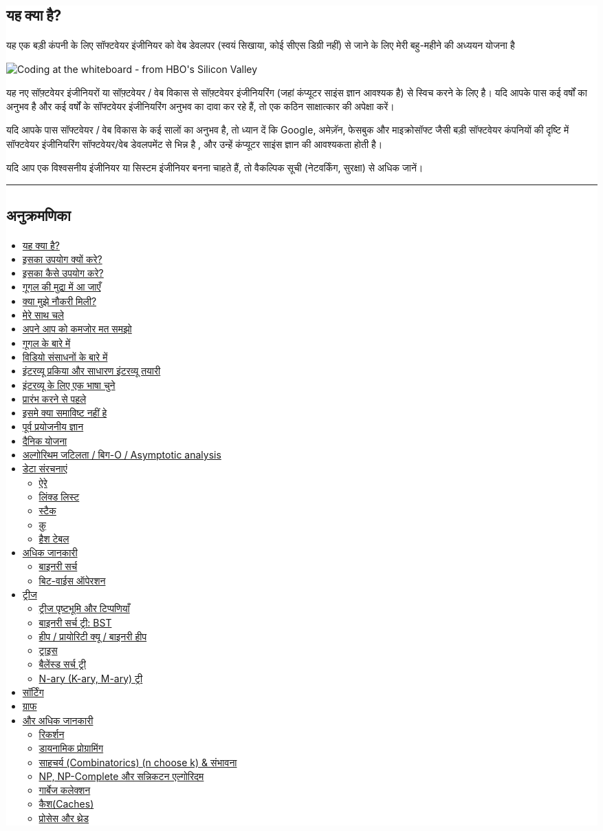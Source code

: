 ## यह क्या है?
यह एक बड़ी कंपनी के लिए सॉफ्टवेयर इंजीनियर को वेब डेवलपर (स्वयं सिखाया, कोई सीएस डिग्री नहीं) से जाने के लिए मेरी बहु-महीने की अध्ययन योजना है

![Coding at the whiteboard - from HBO's Silicon Valley](https://d3j2pkmjtin6ou.cloudfront.net/coding-at-the-whiteboard-silicon-valley.png)

यह नए सॉफ़्टवेयर इंजीनियरों या सॉफ़्टवेयर / वेब विकास से सॉफ़्टवेयर इंजीनियरिंग (जहां कंप्यूटर साइंस ज्ञान आवश्यक है) से स्विच करने के लिए है। यदि आपके पास कई वर्षों का अनुभव है और कई वर्षों के सॉफ्टवेयर इंजीनियरिंग अनुभव का दावा कर रहे हैं, तो एक कठिन साक्षात्कार की अपेक्षा करें।

यदि आपके पास सॉफ्टवेयर / वेब विकास के कई सालों का अनुभव है, तो ध्यान दें कि Google, अमेज़ॅन, फेसबुक और माइक्रोसॉफ्ट जैसी बड़ी सॉफ्टवेयर कंपनियों की दृष्टि में सॉफ्टवेयर इंजीनियरिंग सॉफ्टवेयर/वेब डेवलपमेंट से भिन्न है , और उन्हें कंप्यूटर साइंस ज्ञान की आवश्यकता होती है।

यदि आप एक विश्वसनीय इंजीनियर या सिस्टम इंजीनियर बनना चाहते हैं, तो वैकल्पिक सूची (नेटवर्किंग, सुरक्षा) से अधिक जानें।

---

## अनुक्रमणिका
- [यह क्या है?](#यह-क्या-है )
- [इसका उपयोग क्यों करे?](#इसका-उपयोग-क्यू-करे)
- [इसका कैसे उपयोग करे?](#इसका-कैसे-उपयोग-करे)
- [गूगल की मुद्रा में आ जाएँ](#गूगल-की-मुद्रा-में-आ-जाएँ)
- [क्या मुझे नौकरी मिली?](#क्या-मुझे-नौकरी-मिली)
- [मेरे साथ चले](#मेरे-साथ-चले)
- [अपने आप को कमजोर मत समझो ](#अपने-आप-को-कमजोर-मत-समझो )
- [गूगल के बारे में](#गूगल-के-बारे-में)
- [विडियो संसाधनों के बारे में](#विडियो-संसाधनों-के-बारे-में)
- [इंटरव्यू प्रकिया और साधारण इंटरव्यू तयारी](#interview-process--general-interview-prep)
- [इंटरव्यू के लिए एक भाषा चुने](#pick-one-language-for-the-interview)
- [प्रारंभ करने से पहले](#before-you-get-started)
- [इसमे क्या समाविष्ट नहीं हे](#इसमे-क्या-समाविष्ट-नहीं-हे)
- [पूर्व प्रयोजनीय ज्ञान](#prerequisite-knowledge)
- [दैनिक योजना](#the-daily-plan)
- [अल्गोरिथम जटिलता / बिग-O / Asymptotic analysis](#algorithmic-complexity--big-o--asymptotic-analysis)
- [डेटा संरचनाएं](#data-structures)
    - [ऐरे](#arrays)
    - [लिंक्ड लिस्ट](#linked-lists)
    - [स्टैक](#stack)
    - [क़ु](#queue)
    - [हैश टेबल](#hash-table)
- [अधिक जानकारी](#more-knowledge)
    - [बाइनरी सर्च](#binary-search)
    - [बिट-वाईस ऑपेरशन](#bitwise-operations)
- [ट्रीज](#trees)
    - [ट्रीज पृष्टभूमि और टिप्पणियाँ](#trees---notes--background)
    - [बाइनरी सर्च ट्री: BST](#binary-search-trees-bsts)
    - [हीप / प्रायोरिटी क्यू / बाइनरी हीप](#heap--priority-queue--binary-heap)
    - [ट्राइस](#tries)
    - [बैलेंस्ड सर्च ट्री](#balanced-search-trees)
    - [N-ary (K-ary, M-ary) ट्री](#n-ary-k-ary-m-ary-trees)
- [सॉर्टिंग](#sorting)
- [ग्राफ](#graphs)
- [और अधिक जानकारी](#even-more-knowledge)
    - [रिकर्शन](#recursion)
    - [डायनामिक प्रोग्रामिंग](#dynamic-programming)
    - [साहचर्य (Combinatorics) (n choose k) & संभावना](#combinatorics-n-choose-k--probability)
    - [NP, NP-Complete और सन्निकटन एल्गोरिदम](#np-np-complete-and-approximation-algorithms)
    - [गार्बेज कलेक्शन](#garbage-collection)
    - [कैश(Caches)](#caches)
    - [प्रोसेस और थ्रेड](#processes-and-threads)